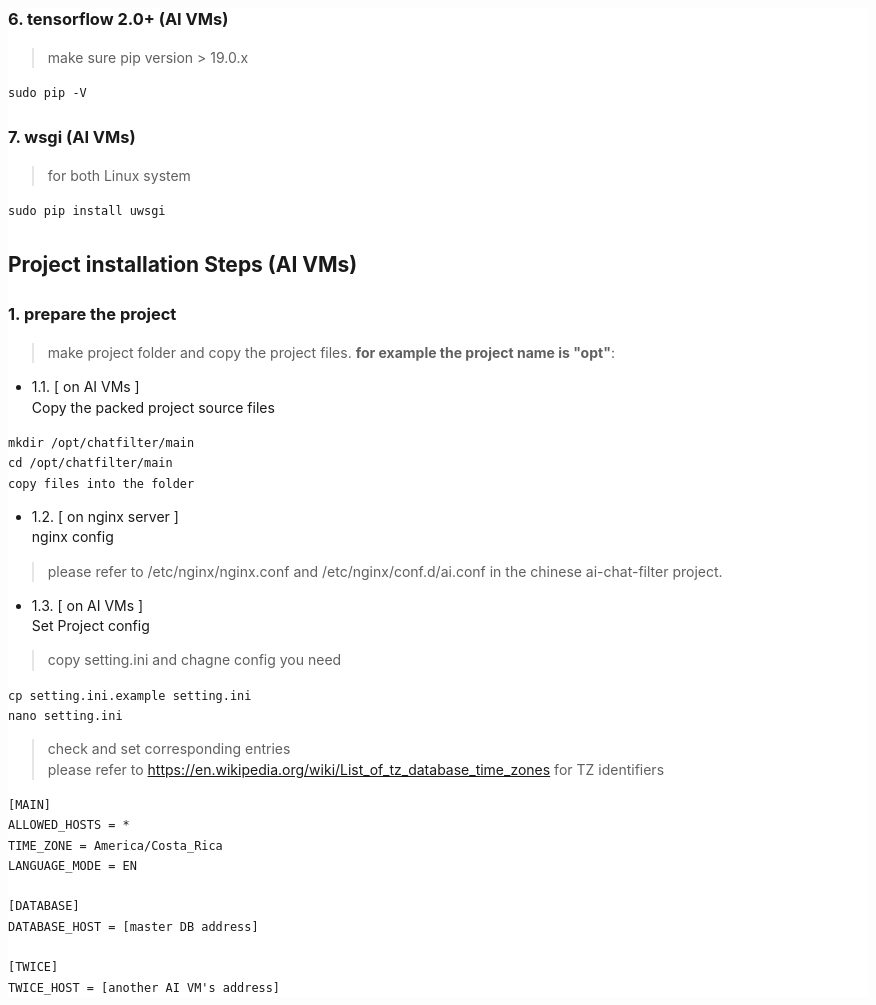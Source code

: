 ### 6. tensorflow 2.0+ (AI VMs)

> make sure pip version > 19.0.x
```Shell
sudo pip -V
```


### 7. wsgi (AI VMs)
> for both Linux system
```Shell
sudo pip install uwsgi
```



## Project installation Steps (AI VMs)


### 1. prepare the project
> make project folder and copy the project files.
**for example the project name is "opt"**:

+ 1.1. [ on AI VMs ]  
Copy the packed project source files
```Shell
mkdir /opt/chatfilter/main
cd /opt/chatfilter/main
copy files into the folder
```

+ 1.2. [ on nginx server ]  
nginx config

> please refer to /etc/nginx/nginx.conf and /etc/nginx/conf.d/ai.conf in the chinese ai-chat-filter project.  

+ 1.3. [ on AI VMs ]  
Set Project config
> copy setting.ini and chagne config you need
```Shell
cp setting.ini.example setting.ini
nano setting.ini
```

> check and set corresponding entries  
please refer to https://en.wikipedia.org/wiki/List_of_tz_database_time_zones for TZ identifiers
```EditorConfig
[MAIN]
ALLOWED_HOSTS = *
TIME_ZONE = America/Costa_Rica
LANGUAGE_MODE = EN

[DATABASE]
DATABASE_HOST = [master DB address]

[TWICE]
TWICE_HOST = [another AI VM's address]
```
